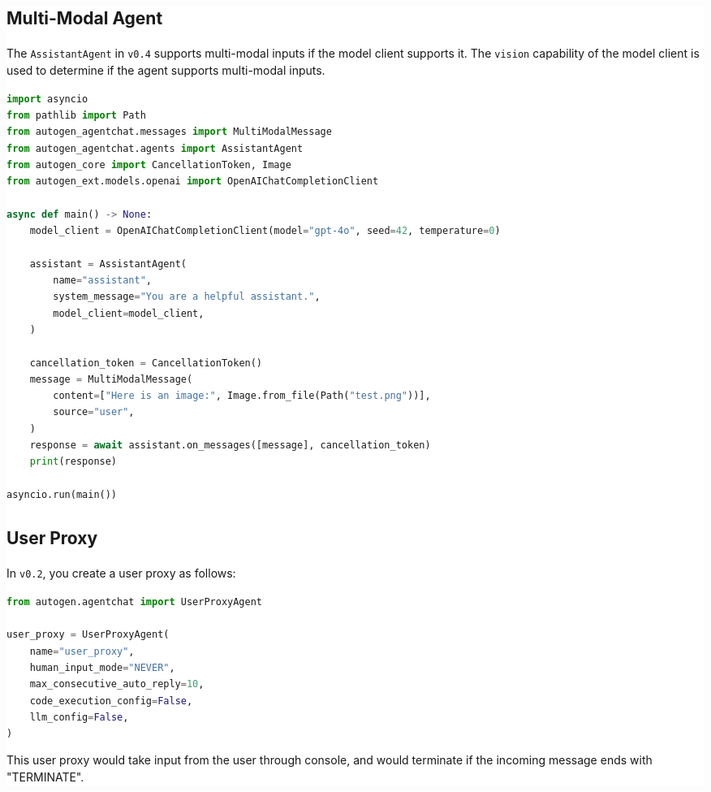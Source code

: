 ## Multi-Modal Agent

The `AssistantAgent` in `v0.4` supports multi-modal inputs if the model client supports it.
The `vision` capability of the model client is used to determine if the agent supports multi-modal inputs.

```python
import asyncio
from pathlib import Path
from autogen_agentchat.messages import MultiModalMessage
from autogen_agentchat.agents import AssistantAgent
from autogen_core import CancellationToken, Image
from autogen_ext.models.openai import OpenAIChatCompletionClient

async def main() -> None:
    model_client = OpenAIChatCompletionClient(model="gpt-4o", seed=42, temperature=0)

    assistant = AssistantAgent(
        name="assistant",
        system_message="You are a helpful assistant.",
        model_client=model_client,
    )

    cancellation_token = CancellationToken()
    message = MultiModalMessage(
        content=["Here is an image:", Image.from_file(Path("test.png"))],
        source="user",
    )
    response = await assistant.on_messages([message], cancellation_token)
    print(response)

asyncio.run(main())
```

## User Proxy

In `v0.2`, you create a user proxy as follows:

```python
from autogen.agentchat import UserProxyAgent

user_proxy = UserProxyAgent(
    name="user_proxy",
    human_input_mode="NEVER",
    max_consecutive_auto_reply=10,
    code_execution_config=False,
    llm_config=False,
)
```

This user proxy would take input from the user through console, and would terminate
if the incoming message ends with "TERMINATE".
